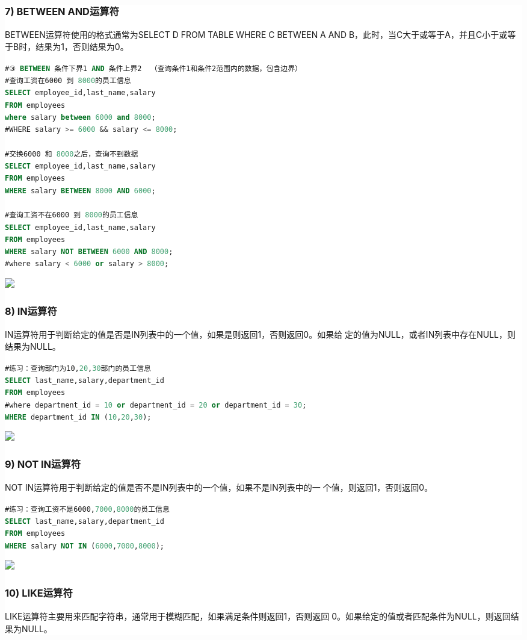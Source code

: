 ### 7) BETWEEN AND运算符

BETWEEN运算符使用的格式通常为SELECT D FROM TABLE WHERE C BETWEEN A AND B，此时，当C大于或等于A，并且C小于或等于B时，结果为1，否则结果为0。
```sql
#③ BETWEEN 条件下界1 AND 条件上界2  （查询条件1和条件2范围内的数据，包含边界）
#查询工资在6000 到 8000的员工信息
SELECT employee_id,last_name,salary
FROM employees
where salary between 6000 and 8000;
#WHERE salary >= 6000 && salary <= 8000;

#交换6000 和 8000之后，查询不到数据
SELECT employee_id,last_name,salary
FROM employees
WHERE salary BETWEEN 8000 AND 6000;

#查询工资不在6000 到 8000的员工信息
SELECT employee_id,last_name,salary
FROM employees
WHERE salary NOT BETWEEN 6000 AND 8000;
#where salary < 6000 or salary > 8000;

```
![](https://raw.githubusercontent.com/Swiftie13st/Figurebed/main/img/202207211613583.png)

### 8) IN运算符

IN运算符用于判断给定的值是否是IN列表中的一个值，如果是则返回1，否则返回0。如果给 定的值为NULL，或者IN列表中存在NULL，则结果为NULL。
```sql
#练习：查询部门为10,20,30部门的员工信息
SELECT last_name,salary,department_id
FROM employees
#where department_id = 10 or department_id = 20 or department_id = 30;
WHERE department_id IN (10,20,30);
```
![](https://raw.githubusercontent.com/Swiftie13st/Figurebed/main/img/202207211614332.png)
### 9) NOT IN运算符

NOT IN运算符用于判断给定的值是否不是IN列表中的一个值，如果不是IN列表中的一 个值，则返回1，否则返回0。
```sql
#练习：查询工资不是6000,7000,8000的员工信息
SELECT last_name,salary,department_id
FROM employees
WHERE salary NOT IN (6000,7000,8000);
```
![](https://raw.githubusercontent.com/Swiftie13st/Figurebed/main/img/202207211614063.png)

### 10) LIKE运算符

LIKE运算符主要用来匹配字符串，通常用于模糊匹配，如果满足条件则返回1，否则返回 0。如果给定的值或者匹配条件为NULL，则返回结果为NULL。

